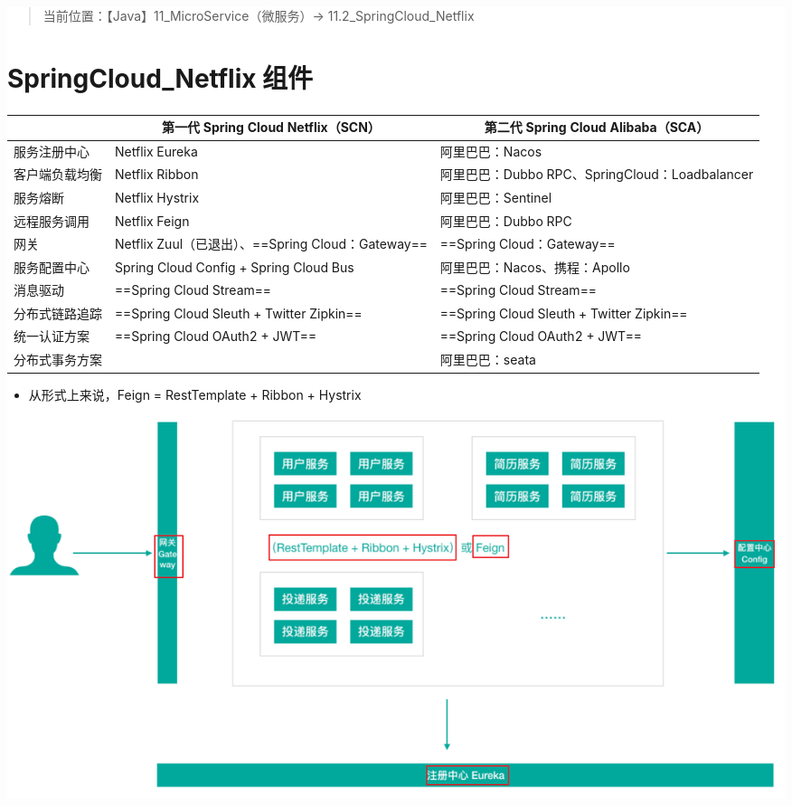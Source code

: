 > 当前位置：【Java】11_MicroService（微服务）-> 11.2_SpringCloud_Netflix

# SpringCloud_Netflix 组件

|                | 第⼀代 Spring Cloud Netflix（SCN）                | 第⼆代 Spring Cloud Alibaba（SCA）             |
| -------------- | ------------------------------------------------- | ---------------------------------------------- |
| 服务注册中心   | Netflix Eureka                                    | 阿里巴巴：Nacos                                |
| 客户端负载均衡 | Netflix Ribbon                                    | 阿⾥巴巴：Dubbo RPC、SpringCloud：Loadbalancer |
| 服务熔断       | Netflix Hystrix                                   | 阿⾥巴巴：Sentinel                             |
| 远程服务调用   | Netflix Feign                                     | 阿⾥巴巴：Dubbo RPC                            |
| 网关           | Netflix Zuul（已退出）、==Spring Cloud：Gateway== | ==Spring Cloud：Gateway==                      |
| 服务配置中心   | Spring Cloud Config + Spring Cloud Bus            | 阿⾥巴巴：Nacos、携程：Apollo                  |
| 消息驱动       | ==Spring Cloud Stream==                           | ==Spring Cloud Stream==                        |
| 分布式链路追踪 | ==Spring Cloud Sleuth + Twitter Zipkin==          | ==Spring Cloud Sleuth + Twitter Zipkin==       |
| 统一认证方案   | ==Spring Cloud OAuth2 + JWT==                     | ==Spring Cloud OAuth2 + JWT==                  |
| 分布式事务方案 |                                                   | 阿里巴巴：seata                                |



- 从形式上来说，Feign = RestTemplate + Ribbon + Hystrix

![image-20211108144356278](image/image-20211108144356278.png)


